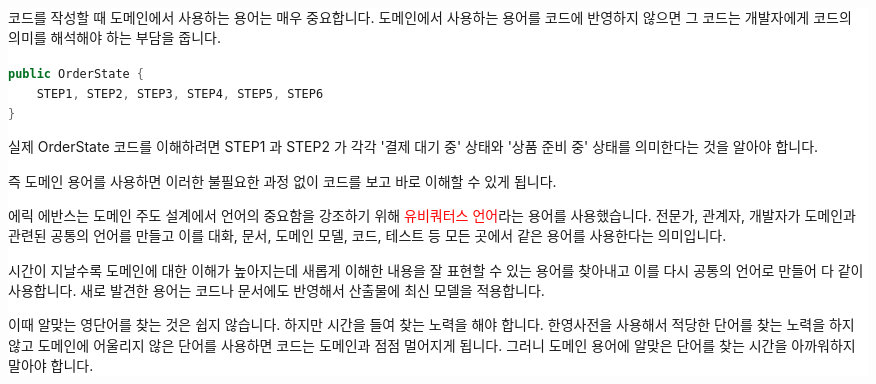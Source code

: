 코드를 작성할 때 도메인에서 사용하는 용어는 매우 중요합니다. 도메인에서 사용하는 용어를 코드에 반영하지 않으면 그 코드는 개발자에게 코드의 의미를 해석해야 하는 부담을 줍니다.

```java
public OrderState {
	STEP1, STEP2, STEP3, STEP4, STEP5, STEP6
}
```

실제 OrderState 코드를 이해하려면 STEP1 과 STEP2 가 각각 '결제 대기 중' 상태와 '상품 준비 중' 상태를 의미한다는 것을 알아야 합니다.

즉 도메인 용어를 사용하면 이러한 불필요한 과정 없이 코드를 보고 바로 이해할 수 있게 됩니다.

에릭 에반스는 도메인 주도 설계에서 언어의 중요함을 강조하기 위해 <span style="color:#ff0000">유비쿼터스 언어</span>라는 용어를 사용했습니다. 전문가, 관계자, 개발자가 도메인과 관련된 공통의 언어를 만들고 이를 대화, 문서, 도메인 모델, 코드, 테스트 등 모든 곳에서 같은 용어를 사용한다는 의미입니다.

시간이 지날수록 도메인에 대한 이해가 높아지는데 새롭게 이해한 내용을 잘 표현할 수 있는 용어를 찾아내고 이를 다시 공통의 언어로 만들어 다 같이 사용합니다. 새로 발견한 용어는 코드나 문서에도 반영해서 산출물에 최신 모델을 적용합니다.

이때 알맞는 영단어를 찾는 것은 쉽지 않습니다. 하지만 시간을 들여 찾는 노력을 해야 합니다. 한영사전을 사용해서 적당한 단어를 찾는 노력을 하지 않고 도메인에 어울리지 않은 단어를 사용하면 코드는 도메인과 점점 멀어지게 됩니다. 그러니 도메인 용어에 알맞은 단어를 찾는 시간을 아까워하지 말아야 합니다.